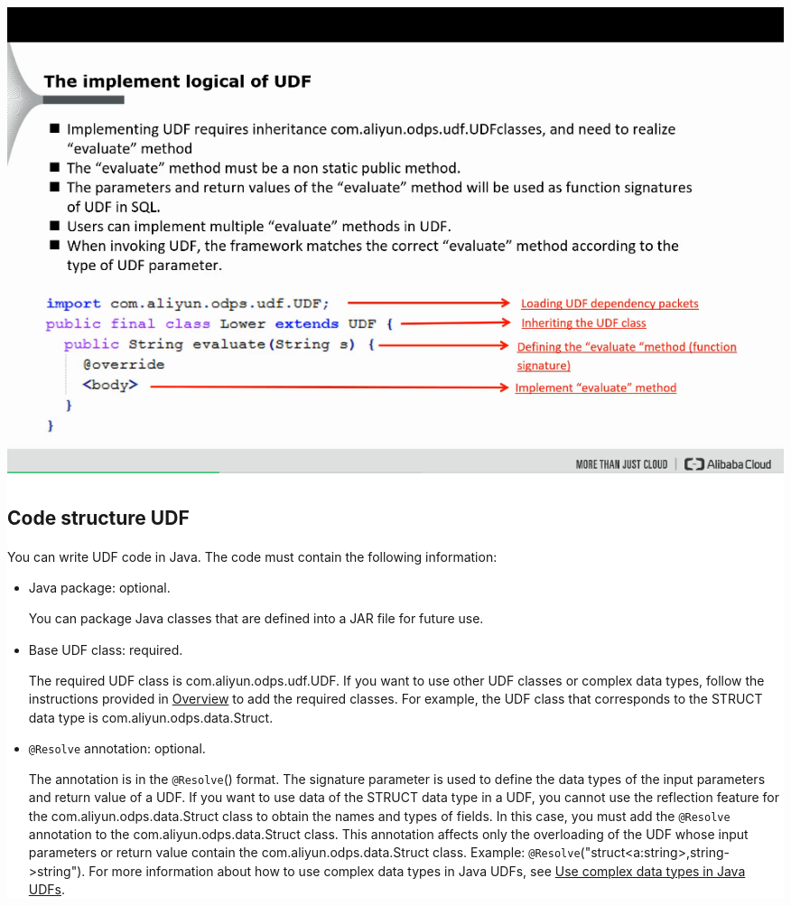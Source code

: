![implement-UDF](./images/implement-UDF.png)

## Code structure UDF

You can write UDF code in Java. The code must contain the following information:

* Java package: optional. 

	You can package Java classes that are defined into a JAR file for future use.

* Base UDF class: required.

	The required UDF class is com.aliyun.odps.udf.UDF. If you want to use other UDF classes or complex data types, follow the instructions provided in [Overview](https://www.alibabacloud.com/help/en/maxcompute/user-guide/overview-22#section-oq4-vts-wjh) to add the required classes. For example, the UDF class that corresponds to the STRUCT data type is com.aliyun.odps.data.Struct.

* `@Resolve` annotation: optional.

	The annotation is in the `@Resolve`(<signature>) format. The signature parameter is used to define the data types of the input parameters and return value of a UDF. If you want to use data of the STRUCT data type in a UDF, you cannot use the reflection feature for the com.aliyun.odps.data.Struct class to obtain the names and types of fields. In this case, you must add the `@Resolve` annotation to the com.aliyun.odps.data.Struct class. This annotation affects only the overloading of the UDF whose input parameters or return value contain the com.aliyun.odps.data.Struct class. Example: `@Resolve`("struct<a:string>,string->string"). For more information about how to use complex data types in Java UDFs, see [Use complex data types in Java UDFs](https://www.alibabacloud.com/help/en/maxcompute/user-guide/use-complex-data-types-in-java-udfs#task-2107459).
